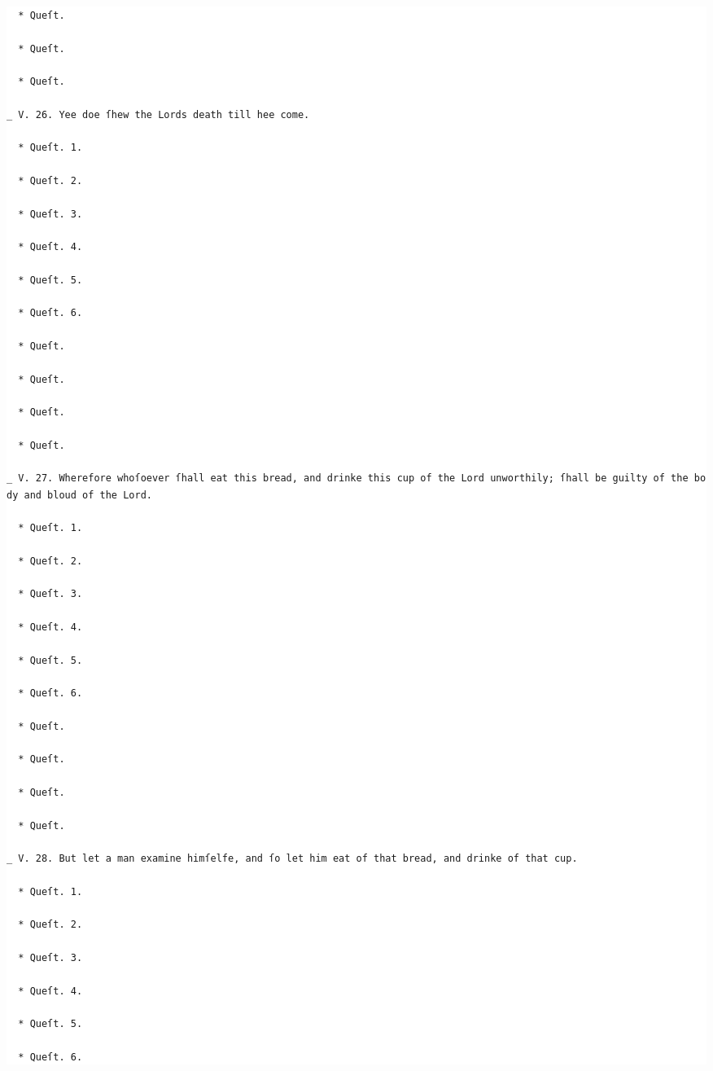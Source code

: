       * Queſt.

      * Queſt.

      * Queſt.

    _ V. 26. Yee doe ſhew the Lords death till hee come.

      * Queſt. 1.

      * Queſt. 2.

      * Queſt. 3.

      * Queſt. 4.

      * Queſt. 5.

      * Queſt. 6.

      * Queſt.

      * Queſt.

      * Queſt.

      * Queſt.

    _ V. 27. Wherefore whoſoever ſhall eat this bread, and drinke this cup of the Lord unworthily; ſhall be guilty of the body and bloud of the Lord.

      * Queſt. 1.

      * Queſt. 2.

      * Queſt. 3.

      * Queſt. 4.

      * Queſt. 5.

      * Queſt. 6.

      * Queſt.

      * Queſt.

      * Queſt.

      * Queſt.

    _ V. 28. But let a man examine himſelfe, and ſo let him eat of that bread, and drinke of that cup.

      * Queſt. 1.

      * Queſt. 2.

      * Queſt. 3.

      * Queſt. 4.

      * Queſt. 5.

      * Queſt. 6.

